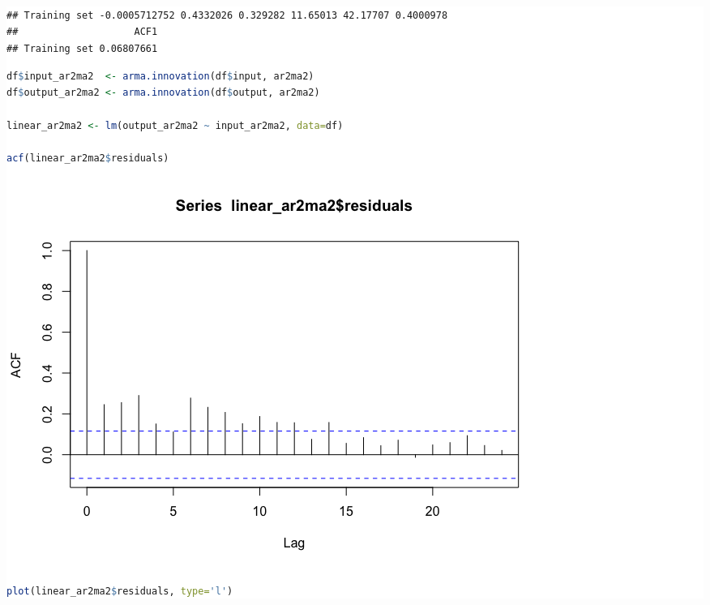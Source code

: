     ## Training set -0.0005712752 0.4332026 0.329282 11.65013 42.17707 0.4000978
    ##                    ACF1
    ## Training set 0.06807661

``` r
df$input_ar2ma2  <- arma.innovation(df$input, ar2ma2)
df$output_ar2ma2 <- arma.innovation(df$output, ar2ma2)

linear_ar2ma2 <- lm(output_ar2ma2 ~ input_ar2ma2, data=df)

acf(linear_ar2ma2$residuals)
```

![](Assignment6_files/figure-markdown_github/unnamed-chunk-20-1.png)

``` r
plot(linear_ar2ma2$residuals, type='l')
```
